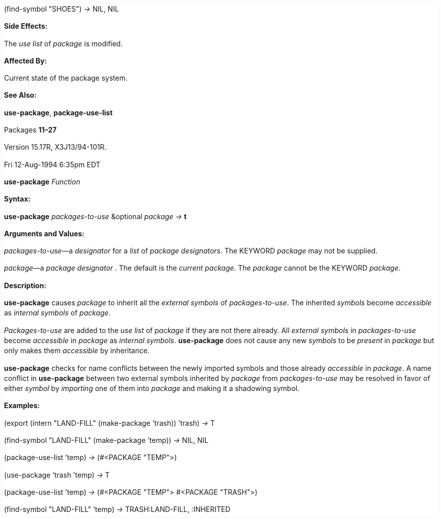 (find-symbol "SHOES") *→* NIL, NIL 

**Side Effects:** 

The *use list* of *package* is modified. 

**Affected By:** 

Current state of the package system. 

**See Also:** 

**use-package**, **package-use-list** 

Packages **11–27**

Version 15.17R, X3J13/94-101R. 

Fri 12-Aug-1994 6:35pm EDT 

**use-package** *Function* 

**Syntax:** 

**use-package** *packages-to-use* &optional *package →* **t** 

**Arguments and Values:** 

*packages-to-use*—a *designator* for a *list* of *package designators*. The KEYWORD *package* may not be supplied. 

*package*—a *package designator* . The default is the *current package*. The *package* cannot be the KEYWORD *package*. 

**Description:** 

**use-package** causes *package* to inherit all the *external symbols* of *packages-to-use*. The inherited *symbols* become *accessible* as *internal symbols* of *package*. 

*Packages-to-use* are added to the *use list* of *package* if they are not there already. All *external symbols* in *packages-to-use* become *accessible* in *package* as *internal symbols*. **use-package** does not cause any new *symbols* to be *present* in *package* but only makes them *accessible* by inheritance. 

**use-package** checks for name conflicts between the newly imported symbols and those already *accessible* in *package*. A name conflict in **use-package** between two external symbols inherited by *package* from *packages-to-use* may be resolved in favor of either *symbol* by *importing* one of them into *package* and making it a shadowing symbol. 

**Examples:** 

(export (intern "LAND-FILL" (make-package ’trash)) ’trash) *→* T 

(find-symbol "LAND-FILL" (make-package ’temp)) *→* NIL, NIL 

(package-use-list ’temp) *→* (#<PACKAGE "TEMP">) 

(use-package ’trash ’temp) *→* T 

(package-use-list ’temp) *→* (#<PACKAGE "TEMP"> #<PACKAGE "TRASH">) 

(find-symbol "LAND-FILL" ’temp) *→* TRASH:LAND-FILL, :INHERITED 
